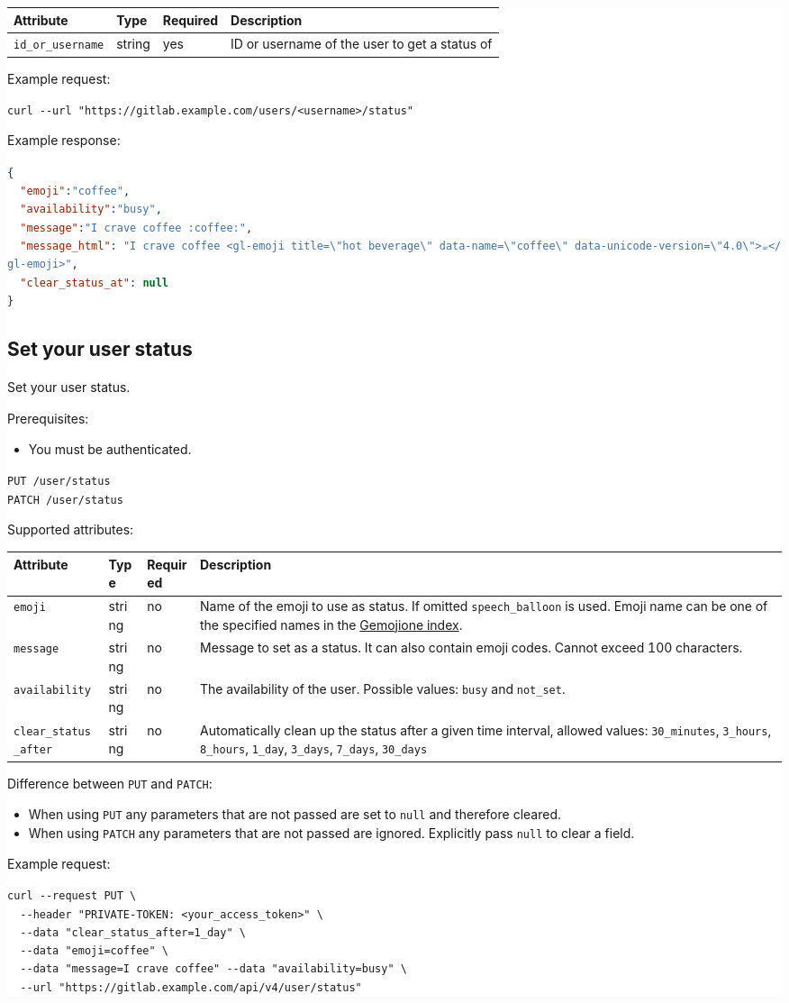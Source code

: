 | Attribute        | Type   | Required | Description |
|:-----------------|:-------|:---------|:------------|
| `id_or_username` | string | yes      | ID or username of the user to get a status of |

Example request:

```shell
curl --url "https://gitlab.example.com/users/<username>/status"
```

Example response:

```json
{
  "emoji":"coffee",
  "availability":"busy",
  "message":"I crave coffee :coffee:",
  "message_html": "I crave coffee <gl-emoji title=\"hot beverage\" data-name=\"coffee\" data-unicode-version=\"4.0\">☕</gl-emoji>",
  "clear_status_at": null
}
```

## Set your user status

Set your user status.

Prerequisites:

- You must be authenticated.

```plaintext
PUT /user/status
PATCH /user/status
```

Supported attributes:

| Attribute            | Type   | Required | Description |
|:---------------------|:-------|:---------|:------------|
| `emoji`              | string | no       | Name of the emoji to use as status. If omitted `speech_balloon` is used. Emoji name can be one of the specified names in the [Gemojione index](https://github.com/bonusly/gemojione/blob/master/config/index.json). |
| `message`            | string | no       | Message to set as a status. It can also contain emoji codes. Cannot exceed 100 characters. |
| `availability`       | string | no       | The availability of the user. Possible values: `busy` and `not_set`. |
| `clear_status_after` | string | no       | Automatically clean up the status after a given time interval, allowed values: `30_minutes`, `3_hours`, `8_hours`, `1_day`, `3_days`, `7_days`, `30_days` |

Difference between `PUT` and `PATCH`:

- When using `PUT` any parameters that are not passed are set to `null` and therefore cleared.
- When using `PATCH` any parameters that are not passed are ignored. Explicitly pass `null` to clear a field.

Example request:

```shell
curl --request PUT \
  --header "PRIVATE-TOKEN: <your_access_token>" \
  --data "clear_status_after=1_day" \
  --data "emoji=coffee" \
  --data "message=I crave coffee" --data "availability=busy" \
  --url "https://gitlab.example.com/api/v4/user/status"
```
